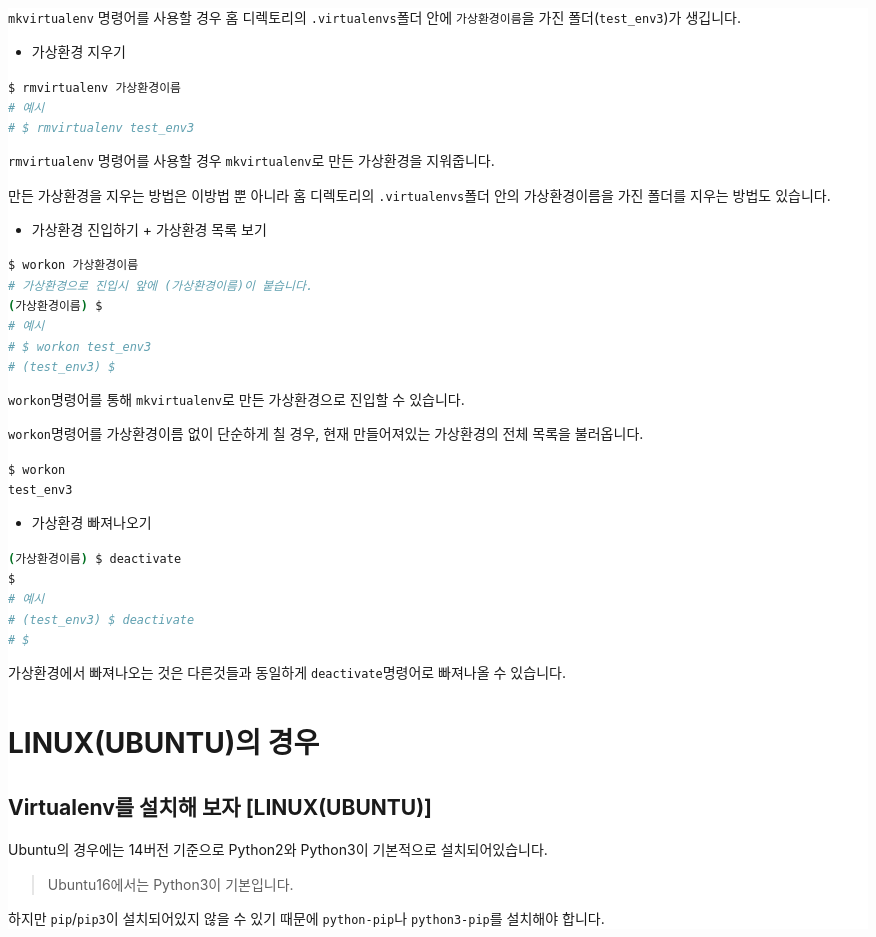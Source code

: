 `mkvirtualenv` 명령어를 사용할 경우 홈 디렉토리의 `.virtualenvs`폴더 안에 `가상환경이름`을 가진 폴더(`test_env3`)가 생깁니다.

- 가상환경 지우기

```sh
$ rmvirtualenv 가상환경이름
# 예시
# $ rmvirtualenv test_env3
```

`rmvirtualenv` 명령어를 사용할 경우 `mkvirtualenv`로 만든 가상환경을 지워줍니다.

만든 가상환경을 지우는 방법은 이방법 뿐 아니라 홈 디렉토리의 `.virtualenvs`폴더 안의 가상환경이름을 가진 폴더를 지우는 방법도 있습니다.

- 가상환경 진입하기 + 가상환경 목록 보기

```sh
$ workon 가상환경이름
# 가상환경으로 진입시 앞에 (가상환경이름)이 붙습니다.
(가상환경이름) $
# 예시
# $ workon test_env3
# (test_env3) $
```

`workon`명령어를 통해 `mkvirtualenv`로 만든 가상환경으로 진입할 수 있습니다.

`workon`명령어를 가상환경이름 없이 단순하게 칠 경우, 현재 만들어져있는 가상환경의 전체 목록을 불러옵니다.

```sh
$ workon
test_env3
```

- 가상환경 빠져나오기

```sh
(가상환경이름) $ deactivate
$
# 예시
# (test_env3) $ deactivate
# $
```

가상환경에서 빠져나오는 것은 다른것들과 동일하게 `deactivate`명령어로 빠져나올 수 있습니다.


<span id="linux"></span>

# LINUX(UBUNTU)의 경우

## Virtualenv를 설치해 보자 [LINUX(UBUNTU)]

Ubuntu의 경우에는 14버전 기준으로 Python2와 Python3이 기본적으로 설치되어있습니다.

> Ubuntu16에서는 Python3이 기본입니다.

하지만 `pip`/`pip3`이 설치되어있지 않을 수 있기 때문에 `python-pip`나 `python3-pip`를 설치해야 합니다.
